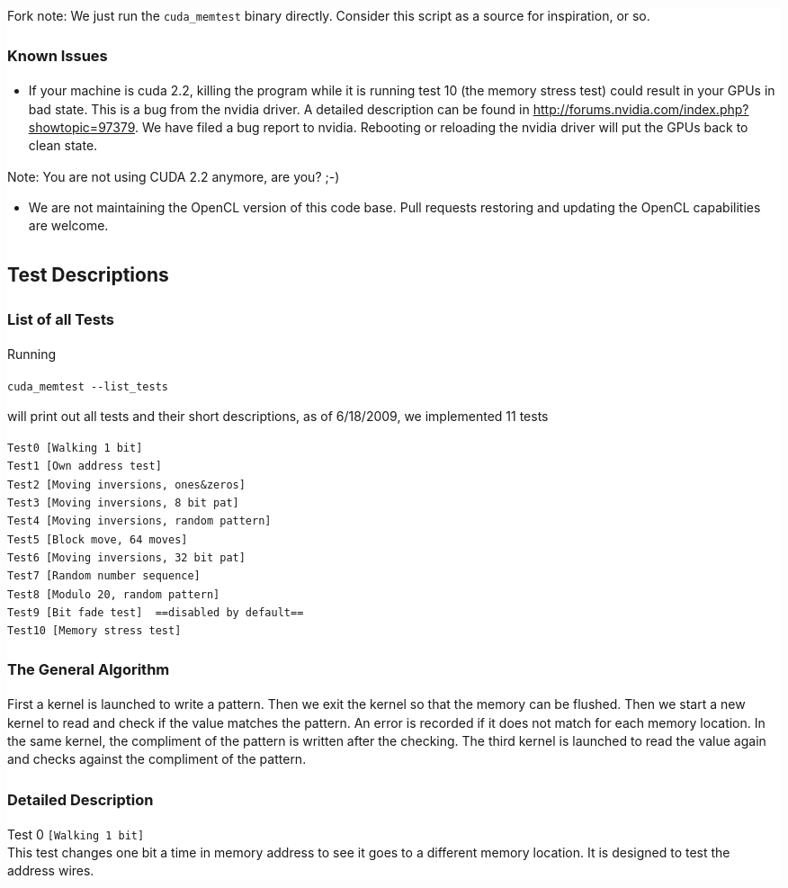 Fork note: We just run the `cuda_memtest` binary directly.
Consider this script as a source for inspiration, or so.

### Known Issues

* If your machine is cuda 2.2, killing the program while it is running test 10 (the memory stress test) could result 
  in your GPUs in bad state. This is a bug from the nvidia driver. A detailed description can be found in 
  http://forums.nvidia.com/index.php?showtopic=97379. We have filed a bug report to nvidia.
  Rebooting or reloading the nvidia driver will put the GPUs back to clean state.

Note: You are not using CUDA 2.2 anymore, are you? ;-)

* We are not maintaining the OpenCL version of this code base.
  Pull requests restoring and updating the OpenCL capabilities are welcome.

## Test Descriptions

### List of all Tests

Running 
```
cuda_memtest --list_tests
```
will print out all tests and their short descriptions, as of 6/18/2009, we implemented 11 tests

```
Test0 [Walking 1 bit] 
Test1 [Own address test] 
Test2 [Moving inversions, ones&zeros] 
Test3 [Moving inversions, 8 bit pat] 
Test4 [Moving inversions, random pattern] 
Test5 [Block move, 64 moves] 
Test6 [Moving inversions, 32 bit pat] 
Test7 [Random number sequence] 
Test8 [Modulo 20, random pattern] 
Test9 [Bit fade test]  ==disabled by default==
Test10 [Memory stress test] 
```

### The General Algorithm

First a kernel is launched to write a pattern.
Then we exit the kernel so that the memory can be flushed. Then we start a new kernel to read
and check if the value matches the pattern. An error is recorded if it does not match for each 
memory location. In the same kernel, the compliment of the pattern is written after the checking. 
The third kernel is launched to read the value again and checks against the compliment of the pattern. 

### Detailed Description

Test 0 `[Walking 1 bit]`  
	This test changes one bit a time in memory address to see it
	goes to a different memory location. It is designed to test
	the address wires. 
